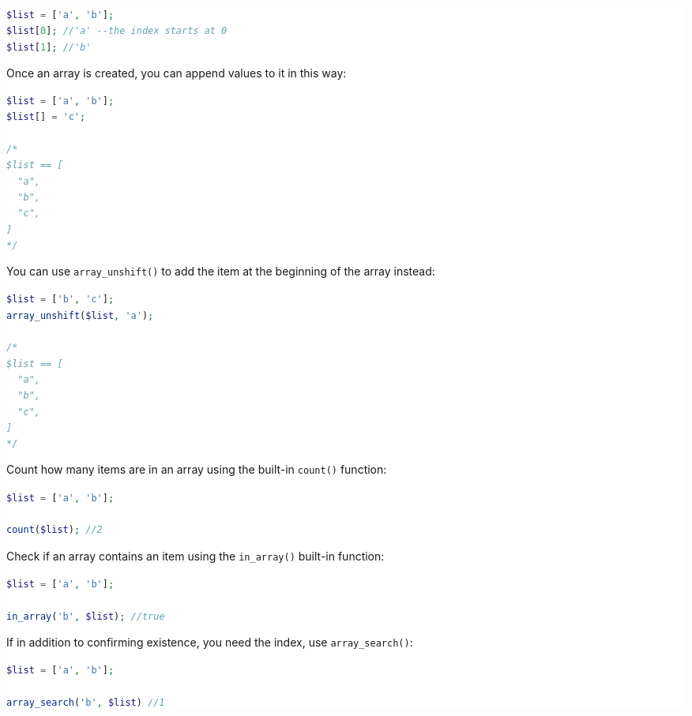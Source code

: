 ```php
$list = ['a', 'b'];
$list[0]; //'a' --the index starts at 0
$list[1]; //'b'
```

Once an array is created, you can append values to it in this way:

```php
$list = ['a', 'b'];
$list[] = 'c';

/*
$list == [
  "a",
  "b",
  "c",
]
*/
```

You can use `array_unshift()` to add the item at the beginning of the array instead:

```php
$list = ['b', 'c'];
array_unshift($list, 'a');

/*
$list == [
  "a",
  "b",
  "c",
]
*/
```

Count how many items are in an array using the built-in `count()` function:

```php
$list = ['a', 'b'];

count($list); //2
```

Check if an array contains an item using the `in_array()` built-in function:

```php
$list = ['a', 'b'];

in_array('b', $list); //true
```

If in addition to confirming existence, you need the index, use `array_search()`:

```php
$list = ['a', 'b'];

array_search('b', $list) //1
```

